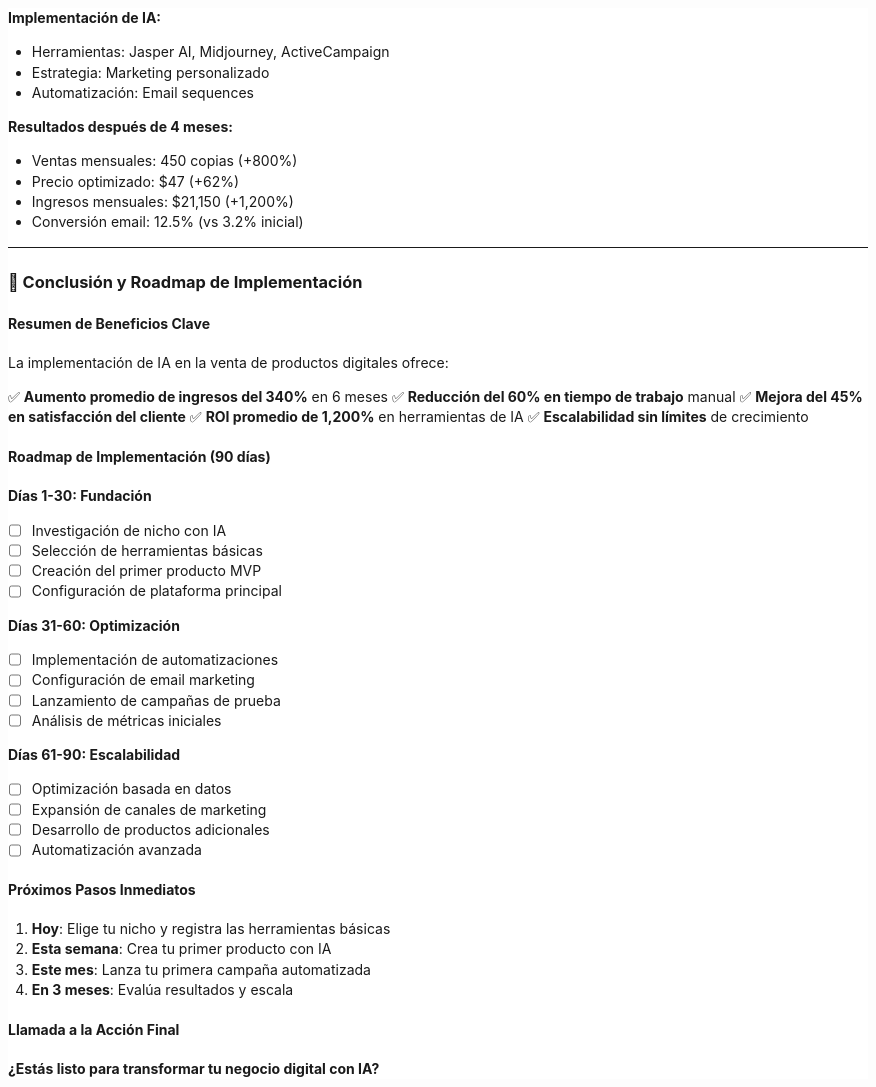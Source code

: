 **Implementación de IA:**
- Herramientas: Jasper AI, Midjourney, ActiveCampaign
- Estrategia: Marketing personalizado
- Automatización: Email sequences

**Resultados después de 4 meses:**
- Ventas mensuales: 450 copias (+800%)
- Precio optimizado: $47 (+62%)
- Ingresos mensuales: $21,150 (+1,200%)
- Conversión email: 12.5% (vs 3.2% inicial)

---

### 🎯 Conclusión y Roadmap de Implementación

#### Resumen de Beneficios Clave

La implementación de IA en la venta de productos digitales ofrece:

✅ **Aumento promedio de ingresos del 340%** en 6 meses
✅ **Reducción del 60% en tiempo de trabajo** manual
✅ **Mejora del 45% en satisfacción del cliente**
✅ **ROI promedio de 1,200%** en herramientas de IA
✅ **Escalabilidad sin límites** de crecimiento

#### Roadmap de Implementación (90 días)

**Días 1-30: Fundación**
- [ ] Investigación de nicho con IA
- [ ] Selección de herramientas básicas
- [ ] Creación del primer producto MVP
- [ ] Configuración de plataforma principal

**Días 31-60: Optimización**
- [ ] Implementación de automatizaciones
- [ ] Configuración de email marketing
- [ ] Lanzamiento de campañas de prueba
- [ ] Análisis de métricas iniciales

**Días 61-90: Escalabilidad**
- [ ] Optimización basada en datos
- [ ] Expansión de canales de marketing
- [ ] Desarrollo de productos adicionales
- [ ] Automatización avanzada

#### Próximos Pasos Inmediatos

1. **Hoy**: Elige tu nicho y registra las herramientas básicas
2. **Esta semana**: Crea tu primer producto con IA
3. **Este mes**: Lanza tu primera campaña automatizada
4. **En 3 meses**: Evalúa resultados y escala

#### Llamada a la Acción Final

**¿Estás listo para transformar tu negocio digital con IA?**
